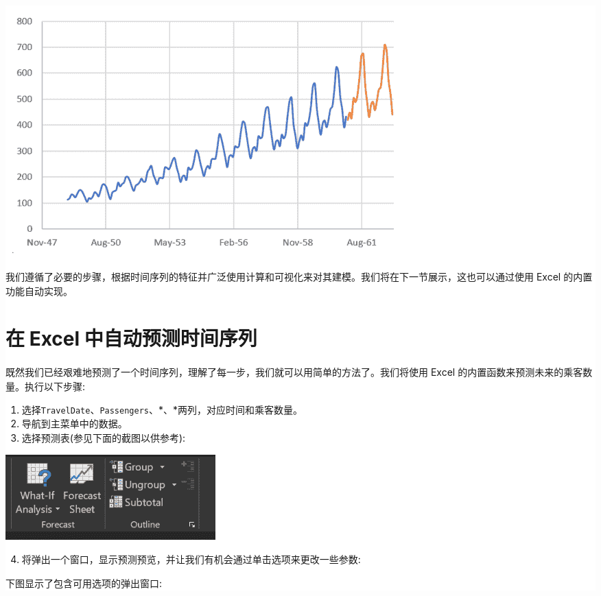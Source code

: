 ![](img/bf563981-effb-457c-90f4-9779ab03347d.png)

我们遵循了必要的步骤，根据时间序列的特征并广泛使用计算和可视化来对其建模。我们将在下一节展示，这也可以通过使用 Excel 的内置功能自动实现。

<title>Forecasting time series automatically in Excel</title> 

# 在 Excel 中自动预测时间序列

既然我们已经艰难地预测了一个时间序列，理解了每一步，我们就可以用简单的方法了。我们将使用 Excel 的内置函数来预测未来的乘客数量。执行以下步骤:

1.  选择`TravelDate`、`Passengers`、*、*两列，对应时间和乘客数量。
2.  导航到主菜单中的数据。
3.  选择预测表(参见下面的截图以供参考):

![](img/c11c995a-ec99-4c7c-8d29-805e5afbe65b.png)

4.  将弹出一个窗口，显示预测预览，并让我们有机会通过单击选项来更改一些参数:

下图显示了包含可用选项的弹出窗口:
